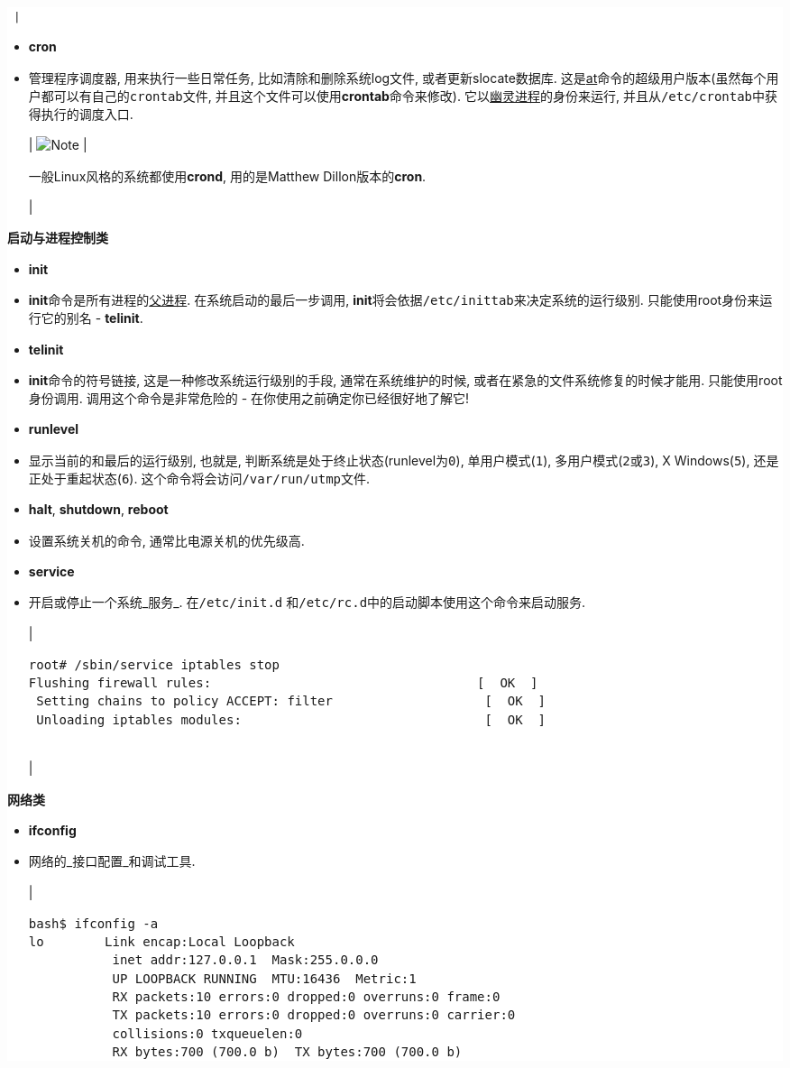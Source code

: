      |

*   **cron**
*   管理程序调度器, 用来执行一些日常任务, 比如清除和删除系统log文件, 或者更新<span class="DATABASE">slocate</span>数据库. 这是[at](timedate.md#ATREF)命令的超级用户版本(虽然每个用户都可以有自己的<tt class="FILENAME">crontab</tt>文件, 并且这个文件可以使用**crontab**命令来修改). 它以[幽灵进程](communications.md#DAEMONREF)的身份来运行, 并且从<tt class="FILENAME">/etc/crontab</tt>中获得执行的调度入口.

    | ![Note](./images/note.gif) | 

    一般Linux风格的系统都使用**crond**, 用的是Matthew Dillon版本的**cron**.

     |

**启动与进程控制类**

*   **init**
*   **init**命令是所有进程的[父进程](internal.md#FORKREF). 在系统启动的最后一步调用, **init**将会依据<tt class="FILENAME">/etc/inittab</tt>来决定系统的运行级别. 只能使用root身份来运行它的别名 - **telinit**.

*   **telinit**
*   **init**命令的符号链接, 这是一种修改系统运行级别的手段, 通常在系统维护的时候, 或者在紧急的文件系统修复的时候才能用. 只能使用root身份调用. 调用这个命令是非常危险的 - 在你使用之前确定你已经很好地了解它!

*   **runlevel**
*   显示当前的和最后的运行级别, 也就是, 判断系统是处于终止状态(runlevel为<tt class="LITERAL">0</tt>), 单用户模式(<tt class="LITERAL">1</tt>), 多用户模式(<tt class="LITERAL">2</tt>或<tt class="LITERAL">3</tt>), X Windows(<tt class="LITERAL">5</tt>), 还是正处于重起状态(<tt class="LITERAL">6</tt>). 这个命令将会访问<tt class="FILENAME">/var/run/utmp</tt>文件.

*   **halt**, **shutdown**, **reboot**
*   设置系统关机的命令, 通常比电源关机的优先级高.

*   **service**
*   开启或停止一个系统_服务_. 在<tt class="FILENAME">/etc/init.d</tt> 和<tt class="FILENAME">/etc/rc.d</tt>中的启动脚本使用这个命令来启动服务.

    | 

    <pre class="SCREEN"><samp class="PROMPT">root#</samp> <kbd class="USERINPUT">/sbin/service iptables stop</kbd>
    <samp class="COMPUTEROUTPUT">Flushing firewall rules:                                   [  OK  ]
     Setting chains to policy ACCEPT: filter                    [  OK  ]
     Unloading iptables modules:                                [  OK  ]</samp>
    	      </pre>

     |

**网络类**

*   **ifconfig**
*   网络的_接口配置_和调试工具.

    | 

    <pre class="SCREEN"><samp class="PROMPT">bash$</samp> <kbd class="USERINPUT">ifconfig -a</kbd>
    <samp class="COMPUTEROUTPUT">lo        Link encap:Local Loopback
               inet addr:127.0.0.1  Mask:255.0.0.0
               UP LOOPBACK RUNNING  MTU:16436  Metric:1
               RX packets:10 errors:0 dropped:0 overruns:0 frame:0
               TX packets:10 errors:0 dropped:0 overruns:0 carrier:0
               collisions:0 txqueuelen:0 
               RX bytes:700 (700.0 b)  TX bytes:700 (700.0 b)</samp></pre>
